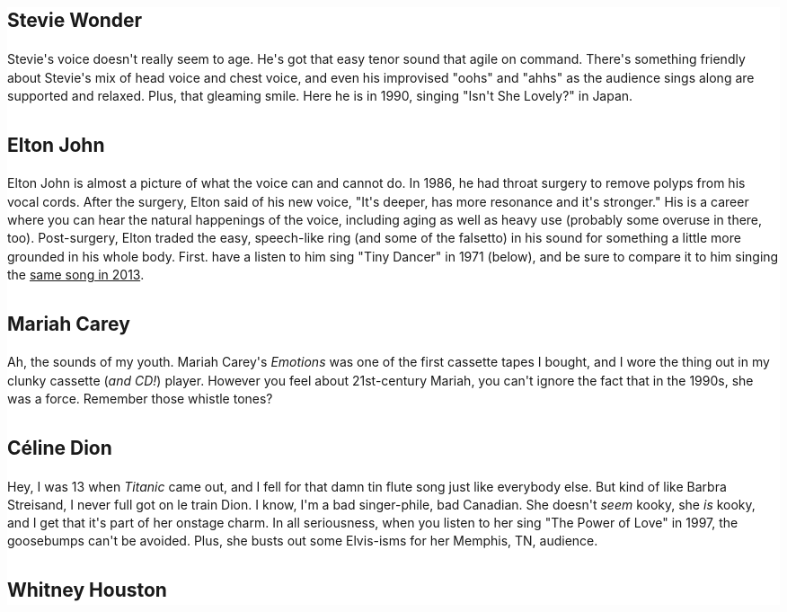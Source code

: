 <figure data-type="video"><iframe width="854" height="480" src="https://www.youtube.com/embed/qUBh0CRfj9E" frameborder="0" allowfullscreen></iframe></figure>

## Stevie Wonder

Stevie's voice doesn't really seem to age. He's got that easy tenor sound that agile on command. There's something friendly about Stevie's mix of head voice and chest voice, and even his improvised "oohs" and "ahhs" as the audience sings along are supported and relaxed. Plus, that gleaming smile. Here he is in 1990, singing "Isn't She Lovely?" in Japan.

<figure data-type="video">
<iframe width="854" height="480" src="https://www.youtube.com/embed/Cp0Oh6Ckh1M" frameborder="0" allowfullscreen></iframe>
</figure>

## Elton John

Elton John is almost a picture of what the voice can and cannot do. In 1986, he had throat surgery to remove polyps from his vocal cords. After the surgery, Elton said of his new voice, "It's deeper, has more resonance and it's stronger." His is a career where you can hear the natural happenings of the voice, including aging as well as heavy use (probably some overuse in there, too). Post-surgery, Elton traded the easy, speech-like ring (and some of the falsetto) in his sound for something a little more grounded in his whole body. First. have a listen to him sing "Tiny Dancer" in 1971 (below), and be sure to compare it to him singing the [same song in 2013](https://www.youtube.com/watch?v=46qEeP9ftd4).

<figure data-type="video"><iframe width="854" height="480" src="https://www.youtube.com/embed/JL90Tkof-9s" frameborder="0" allowfullscreen></iframe></figure>

## Mariah Carey

Ah, the sounds of my youth. Mariah Carey's *Emotions* was one of the first cassette tapes I bought, and I wore the thing out in my clunky cassette (*and CD!*) player. However you feel about 21st-century Mariah, you can't ignore the fact that in the 1990s, she was a force. Remember those whistle tones?

<figure data-type="video"><iframe width="854" height="480" src="https://www.youtube.com/embed/zrgOxi7U_NI" frameborder="0" allowfullscreen></iframe></figure>

## Céline Dion

Hey, I was 13 when *Titanic* came out, and I fell for that damn tin flute song just like everybody else. But kind of like Barbra Streisand, I never full got on le train Dion. I know, I'm a bad singer-phile, bad Canadian. She doesn't *seem* kooky, she *is* kooky, and I get that it's part of her onstage charm. In all seriousness, when you listen to her sing "The Power of Love" in 1997, the goosebumps can't be avoided. Plus, she busts out some Elvis-isms for her Memphis, TN, audience.

<figure data-type="video">
<iframe width="854" height="480" src="https://www.youtube.com/embed/YaItPjWo7Ks?start=63" frameborder="0" allowfullscreen></iframe>
</figure>

## Whitney Houston
